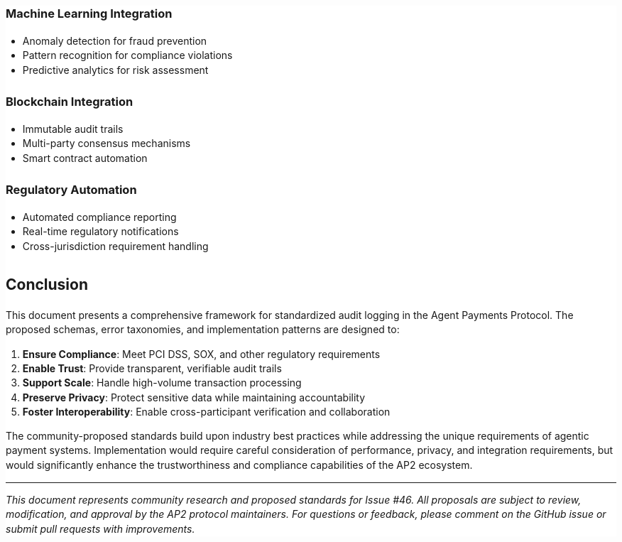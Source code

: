 ### Machine Learning Integration

- Anomaly detection for fraud prevention
- Pattern recognition for compliance violations
- Predictive analytics for risk assessment

### Blockchain Integration

- Immutable audit trails
- Multi-party consensus mechanisms
- Smart contract automation

### Regulatory Automation

- Automated compliance reporting
- Real-time regulatory notifications
- Cross-jurisdiction requirement handling

## Conclusion

This document presents a comprehensive framework for standardized audit logging in the Agent Payments Protocol. The proposed schemas, error taxonomies, and implementation patterns are designed to:

1. **Ensure Compliance**: Meet PCI DSS, SOX, and other regulatory requirements
2. **Enable Trust**: Provide transparent, verifiable audit trails
3. **Support Scale**: Handle high-volume transaction processing
4. **Preserve Privacy**: Protect sensitive data while maintaining accountability
5. **Foster Interoperability**: Enable cross-participant verification and collaboration

The community-proposed standards build upon industry best practices while addressing the unique requirements of agentic payment systems. Implementation would require careful consideration of performance, privacy, and integration requirements, but would significantly enhance the trustworthiness and compliance capabilities of the AP2 ecosystem.

---

*This document represents community research and proposed standards for Issue #46. All proposals are subject to review, modification, and approval by the AP2 protocol maintainers. For questions or feedback, please comment on the GitHub issue or submit pull requests with improvements.*
